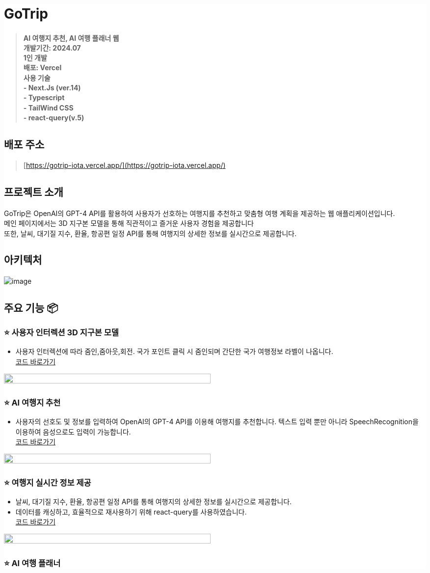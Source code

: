# GoTrip

> **AI 여행지 추천, AI 여행 플래너 웹** <br/> **개발기간: 2024.07** <br/> **1인 개발** <br/> **배포: Vercel** <br/> **사용 기술 <br/> - Next.Js (ver.14) <br/> - Typescript <br/> - TailWind CSS <br/> - react-query(v.5)**

## 배포 주소

> [https://gotrip-iota.vercel.app/](https://gotrip-iota.vercel.app/)

## 프로젝트 소개

GoTrip은 OpenAI의 GPT-4 API를 활용하여 사용자가 선호하는 여행지를 추천하고 맞춤형 여행 계획을 제공하는 웹 애플리케이션입니다.<br/>
메인 페이지에서는 3D 지구본 모델을 통해 직관적이고 즐거운 사용자 경험을 제공합니다 <br/>
또한, 날씨, 대기질 지수, 환율, 항공편 일정 API를 통해 여행지의 상세한 정보를 실시간으로 제공합니다.

## 아키텍처
![image](https://github.com/user-attachments/assets/063ecaae-eb7a-4f7a-8a26-dc2754447ceb)

## 주요 기능 📦

### ⭐️ 사용자 인터렉션 3D 지구본 모델

- 사용자 인터렉션에 따라 줌인,줌아웃,회전. 국가 포인트 클릭 시 줌인되며 간단한 국가 여행정보 라벨이 나옵니다.
  <br/>[코드 바로가기](https://velog.io/@reactmonster/GoTrip-3D-%EC%A7%80%EA%B5%AC%EB%B3%B8-%EB%AA%A8%EB%8D%B8)

<img src="https://github.com/user-attachments/assets/226bcfed-1dd0-4347-a3a8-273ee8de911b" width="70%" height="35%"/>

### ⭐️ AI 여행지 추천

- 사용자의 선호도 및 정보를 입력하여 OpenAI의 GPT-4 API를 이용해 여행지를 추천합니다. 텍스트 입력 뿐만 아니라 SpeechRecognition을 이용하여 음성으로도 입력이 가능합니다.
  <br/>[코드 바로가기](https://velog.io/@reactmonster/GoTrip-AI-%EC%97%AC%ED%96%89%EC%A7%80-%EC%B6%94%EC%B2%9C)

<img src="https://github.com/user-attachments/assets/c740dbde-361f-4883-9d6a-ebd7a6d5fed8" width="70%" height="35%"/>

### ⭐️ 여행지 실시간 정보 제공

- 날씨, 대기질 지수, 환율, 항공편 일정 API를 통해 여행지의 상세한 정보를 실시간으로 제공합니다.
- 데이터를 캐싱하고, 효율적으로 재사용하기 위해 react-query를 사용하였습니다.
  <br/>[코드 바로가기](https://velog.io/@reactmonster/GoTrip-%EC%97%AC%ED%96%89%EC%A7%80-%EC%8B%A4%EC%8B%9C%EA%B0%84-%EC%A0%95%EB%B3%B4-%EC%A0%9C%EA%B3%B5)

<img src="https://github.com/user-attachments/assets/bed26682-4c35-40a6-b113-9a3b03fbd4bc" width="70%" height="35%"/>

### ⭐️ AI 여행 플래너
